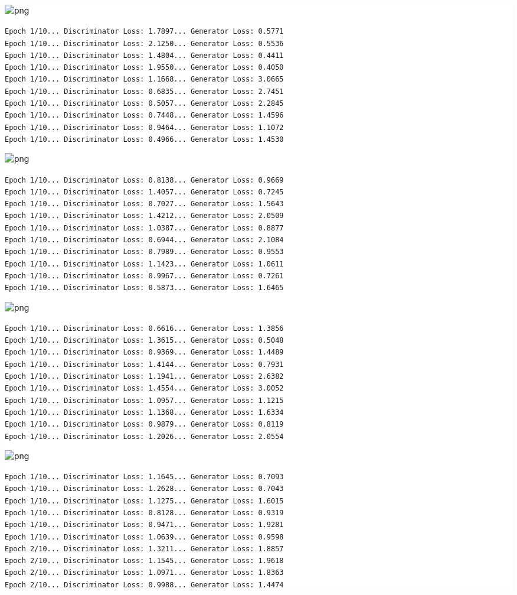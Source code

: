 ![png](output_23_1.png)


    Epoch 1/10... Discriminator Loss: 1.7897... Generator Loss: 0.5771
    Epoch 1/10... Discriminator Loss: 2.1250... Generator Loss: 0.5536
    Epoch 1/10... Discriminator Loss: 1.4804... Generator Loss: 0.4411
    Epoch 1/10... Discriminator Loss: 1.9550... Generator Loss: 0.4050
    Epoch 1/10... Discriminator Loss: 1.1668... Generator Loss: 3.0665
    Epoch 1/10... Discriminator Loss: 0.6835... Generator Loss: 2.7451
    Epoch 1/10... Discriminator Loss: 0.5057... Generator Loss: 2.2845
    Epoch 1/10... Discriminator Loss: 0.7448... Generator Loss: 1.4596
    Epoch 1/10... Discriminator Loss: 0.9464... Generator Loss: 1.1072
    Epoch 1/10... Discriminator Loss: 0.4966... Generator Loss: 1.4530
    


![png](output_23_3.png)


    Epoch 1/10... Discriminator Loss: 0.8138... Generator Loss: 0.9669
    Epoch 1/10... Discriminator Loss: 1.4057... Generator Loss: 0.7245
    Epoch 1/10... Discriminator Loss: 0.7027... Generator Loss: 1.5643
    Epoch 1/10... Discriminator Loss: 1.4212... Generator Loss: 2.0509
    Epoch 1/10... Discriminator Loss: 1.0387... Generator Loss: 0.8877
    Epoch 1/10... Discriminator Loss: 0.6944... Generator Loss: 2.1084
    Epoch 1/10... Discriminator Loss: 0.7989... Generator Loss: 0.9553
    Epoch 1/10... Discriminator Loss: 1.1423... Generator Loss: 1.0611
    Epoch 1/10... Discriminator Loss: 0.9967... Generator Loss: 0.7261
    Epoch 1/10... Discriminator Loss: 0.5873... Generator Loss: 1.6465
    


![png](output_23_5.png)


    Epoch 1/10... Discriminator Loss: 0.6616... Generator Loss: 1.3856
    Epoch 1/10... Discriminator Loss: 1.3615... Generator Loss: 0.5048
    Epoch 1/10... Discriminator Loss: 0.9369... Generator Loss: 1.4489
    Epoch 1/10... Discriminator Loss: 1.4144... Generator Loss: 0.7931
    Epoch 1/10... Discriminator Loss: 1.1941... Generator Loss: 2.6382
    Epoch 1/10... Discriminator Loss: 1.4554... Generator Loss: 3.0052
    Epoch 1/10... Discriminator Loss: 1.0957... Generator Loss: 1.1215
    Epoch 1/10... Discriminator Loss: 1.1368... Generator Loss: 1.6334
    Epoch 1/10... Discriminator Loss: 0.9879... Generator Loss: 0.8119
    Epoch 1/10... Discriminator Loss: 1.2026... Generator Loss: 2.0554
    


![png](output_23_7.png)


    Epoch 1/10... Discriminator Loss: 1.1645... Generator Loss: 0.7093
    Epoch 1/10... Discriminator Loss: 1.2628... Generator Loss: 0.7043
    Epoch 1/10... Discriminator Loss: 1.1275... Generator Loss: 1.6015
    Epoch 1/10... Discriminator Loss: 0.8128... Generator Loss: 0.9319
    Epoch 1/10... Discriminator Loss: 0.9471... Generator Loss: 1.9281
    Epoch 1/10... Discriminator Loss: 1.0639... Generator Loss: 0.9598
    Epoch 2/10... Discriminator Loss: 1.3211... Generator Loss: 1.8857
    Epoch 2/10... Discriminator Loss: 1.1545... Generator Loss: 1.9618
    Epoch 2/10... Discriminator Loss: 1.0971... Generator Loss: 1.8363
    Epoch 2/10... Discriminator Loss: 0.9988... Generator Loss: 1.4474
    
